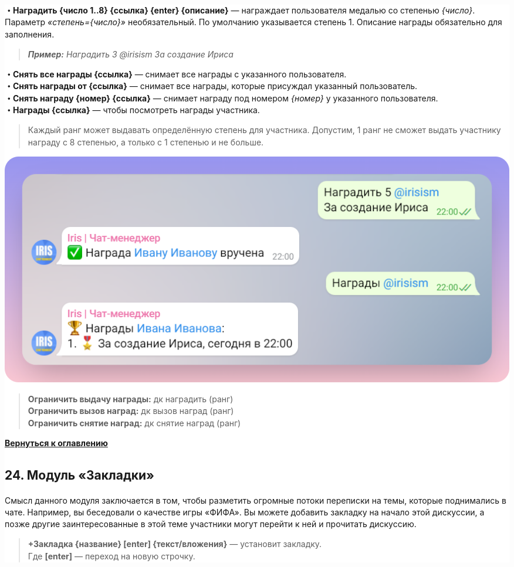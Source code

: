 **・Наградить {число 1..8} {ссылка} {enter} {описание}** — награждает пользователя медалью со степенью _{число}_. Параметр _«степень={число}»_ необязательный. По умолчанию указывается степень 1. Описание награды обязательно для заполнения.

> _**Пример:** Наградить 3 @irisism За создание Ириса_

**・Снять все награды {ссылка}** — снимает все награды с указанного пользователя.  
**・Снять награды от {ссылка}** — снимает все награды, которые присуждал указанный пользователь.  
**・Снять награду {номер} {ссылка}** — снимает награду под номером _{номер}_ у указанного пользователя.  
**・Награды {ссылка}** — чтобы посмотреть награды участника.

> Каждый ранг может выдавать определённую степень для участника. Допустим, 1 ранг не сможет выдать участнику награду с 8 степенью, а только с 1 степенью и не больше.

![Image](img/73100514-2092-41be-a253-41e0ad611560.png)

> **Ограничить выдачу награды:** дк наградить (ранг)  
> **Ограничить вызов наград:** дк вызов наград (ранг)  
> **Ограничить снятие наград:** дк снятие наград (ранг)

**[Вернуться к оглавлению](#начало)**

## 24. Модуль «Закладки»

Смысл данного модуля заключается в том, чтобы разметить огромные потоки переписки на темы, которые поднимались в чате. Например, вы беседовали о качестве игры «ФИФА». Вы можете добавить закладку на начало этой дискуссии, а позже другие заинтересованные в этой теме участники могут перейти к ней и прочитать дискуссию.

> **+Закладка {название} \[enter\] {текст/вложения}** — установит закладку.  
> Где **\[enter\]** — переход на новую строчку.
